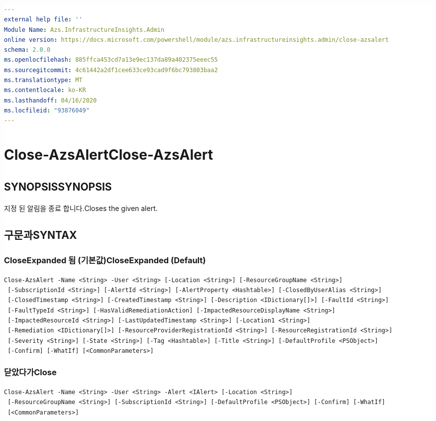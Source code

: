 ```yaml
---
external help file: ''
Module Name: Azs.InfrastructureInsights.Admin
online version: https://docs.microsoft.com/powershell/module/azs.infrastructureinsights.admin/close-azsalert
schema: 2.0.0
ms.openlocfilehash: 885ffca453cd7a13e9ec137da89a402375eeec55
ms.sourcegitcommit: 4c61442a2df1cee633ce93cad9f6bc793803baa2
ms.translationtype: MT
ms.contentlocale: ko-KR
ms.lasthandoff: 04/16/2020
ms.locfileid: "93876049"
---
```

# <span data-ttu-id="05ba7-101">Close-AzsAlert</span><span class="sxs-lookup"><span data-stu-id="05ba7-101">Close-AzsAlert</span></span>

## <span data-ttu-id="05ba7-102">SYNOPSIS</span><span class="sxs-lookup"><span data-stu-id="05ba7-102">SYNOPSIS</span></span>
<span data-ttu-id="05ba7-103">지정 된 알림을 종료 합니다.</span><span class="sxs-lookup"><span data-stu-id="05ba7-103">Closes the given alert.</span></span>

## <span data-ttu-id="05ba7-104">구문과</span><span class="sxs-lookup"><span data-stu-id="05ba7-104">SYNTAX</span></span>

### <span data-ttu-id="05ba7-105">CloseExpanded 됨 (기본값)</span><span class="sxs-lookup"><span data-stu-id="05ba7-105">CloseExpanded (Default)</span></span>
```
Close-AzsAlert -Name <String> -User <String> [-Location <String>] [-ResourceGroupName <String>]
 [-SubscriptionId <String>] [-AlertId <String>] [-AlertProperty <Hashtable>] [-ClosedByUserAlias <String>]
 [-ClosedTimestamp <String>] [-CreatedTimestamp <String>] [-Description <IDictionary[]>] [-FaultId <String>]
 [-FaultTypeId <String>] [-HasValidRemediationAction] [-ImpactedResourceDisplayName <String>]
 [-ImpactedResourceId <String>] [-LastUpdatedTimestamp <String>] [-Location1 <String>]
 [-Remediation <IDictionary[]>] [-ResourceProviderRegistrationId <String>] [-ResourceRegistrationId <String>]
 [-Severity <String>] [-State <String>] [-Tag <Hashtable>] [-Title <String>] [-DefaultProfile <PSObject>]
 [-Confirm] [-WhatIf] [<CommonParameters>]
```

### <span data-ttu-id="05ba7-106">닫았다가</span><span class="sxs-lookup"><span data-stu-id="05ba7-106">Close</span></span>
```
Close-AzsAlert -Name <String> -User <String> -Alert <IAlert> [-Location <String>]
 [-ResourceGroupName <String>] [-SubscriptionId <String>] [-DefaultProfile <PSObject>] [-Confirm] [-WhatIf]
 [<CommonParameters>]
```
